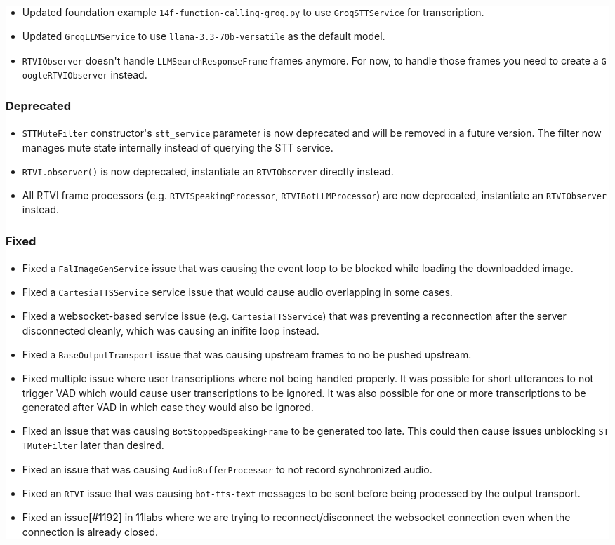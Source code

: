 - Updated foundation example `14f-function-calling-groq.py` to use
  `GroqSTTService` for transcription.

- Updated `GroqLLMService` to use `llama-3.3-70b-versatile` as the default
  model.

- `RTVIObserver` doesn't handle `LLMSearchResponseFrame` frames anymore. For
  now, to handle those frames you need to create a `GoogleRTVIObserver`
  instead.

### Deprecated

- `STTMuteFilter` constructor's `stt_service` parameter is now deprecated and
  will be removed in a future version. The filter now manages mute state
  internally instead of querying the STT service.

- `RTVI.observer()` is now deprecated, instantiate an `RTVIObserver` directly
  instead.

- All RTVI frame processors (e.g. `RTVISpeakingProcessor`,
  `RTVIBotLLMProcessor`) are now deprecated, instantiate an `RTVIObserver`
  instead.

### Fixed

- Fixed a `FalImageGenService` issue that was causing the event loop to be
  blocked while loading the downloadded image.

- Fixed a `CartesiaTTSService` service issue that would cause audio overlapping
  in some cases.

- Fixed a websocket-based service issue (e.g. `CartesiaTTSService`) that was
  preventing a reconnection after the server disconnected cleanly, which was
  causing an inifite loop instead.

- Fixed a `BaseOutputTransport` issue that was causing upstream frames to no be
  pushed upstream.

- Fixed multiple issue where user transcriptions where not being handled
  properly. It was possible for short utterances to not trigger VAD which would
  cause user transcriptions to be ignored. It was also possible for one or more
  transcriptions to be generated after VAD in which case they would also be
  ignored.

- Fixed an issue that was causing `BotStoppedSpeakingFrame` to be generated too
  late. This could then cause issues unblocking `STTMuteFilter` later than
  desired.

- Fixed an issue that was causing `AudioBufferProcessor` to not record
  synchronized audio.

- Fixed an `RTVI` issue that was causing `bot-tts-text` messages to be sent
  before being processed by the output transport.

- Fixed an issue[#1192] in 11labs where we are trying to reconnect/disconnect
  the websocket connection even when the connection is already closed.
